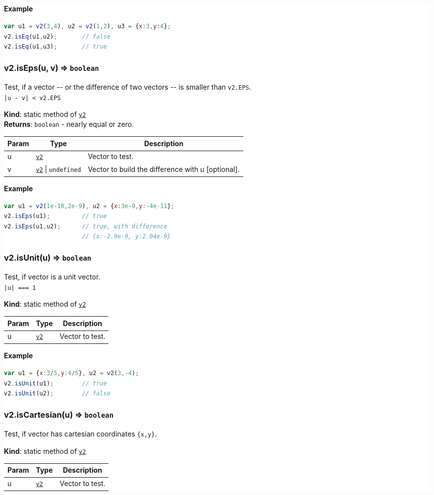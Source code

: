 **Example**  
```js
var u1 = v2(3,4), u2 = v2(1,2), u3 = {x:3,y:4};
v2.isEq(u1,u2);       // false
v2.isEq(u1,u3);       // true
```
<a name="v2.isEps"></a>
### v2.isEps(u, v) ⇒ <code>boolean</code>
Test, if a vector -- or the difference of two vectors -- is smaller than `v2.EPS`.<br>
`|u - v| < v2.EPS`

**Kind**: static method of <code>[v2](#v2)</code>  
**Returns**: <code>boolean</code> - nearly equal or zero.  

| Param | Type | Description |
| --- | --- | --- |
| u | <code>[v2](#v2)</code> | Vector to test. |
| v | <code>[v2](#v2)</code> &#124; <code>undefined</code> | Vector to build the difference with u [optional]. |

**Example**  
```js
var u1 = v2(1e-10,2e-9), u2 = {x:3e-9,y:-4e-11};
v2.isEps(u1);         // true
v2.isEps(u1,u2);      // true, with difference
                      // {x:-2.9e-9, y:2.04e-9} 
```
<a name="v2.isUnit"></a>
### v2.isUnit(u) ⇒ <code>boolean</code>
Test, if vector is a unit vector.<br>
`|u| === 1`

**Kind**: static method of <code>[v2](#v2)</code>  

| Param | Type | Description |
| --- | --- | --- |
| u | <code>[v2](#v2)</code> | Vector to test. |

**Example**  
```js
var u1 = {x:3/5,y:4/5}, u2 = v2(3,-4);
v2.isUnit(u1);        // true
v2.isUnit(u2);        // false
```
<a name="v2.isCartesian"></a>
### v2.isCartesian(u) ⇒ <code>boolean</code>
Test, if vector has cartesian coordinates `{x,y}`.

**Kind**: static method of <code>[v2](#v2)</code>  

| Param | Type | Description |
| --- | --- | --- |
| u | <code>[v2](#v2)</code> | Vector to test. |
